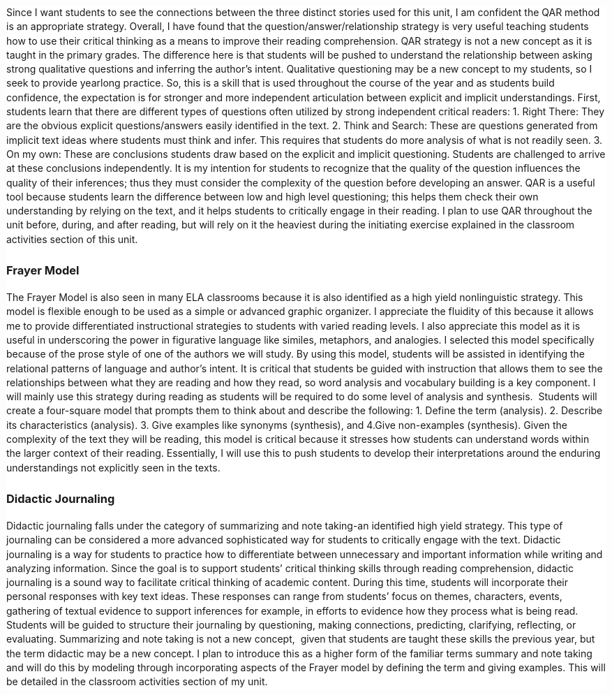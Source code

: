   Since I want students to see the connections between the three distinct stories used for this unit, I am confident the QAR method is an appropriate strategy. Overall, I have found that the question/answer/relationship strategy is very useful teaching students how to use their critical thinking as a means to improve their reading comprehension. QAR strategy is not a new concept as it is taught in the primary grades. The difference here is that students will be pushed to understand the relationship between asking strong qualitative questions and inferring the author’s intent. Qualitative questioning may be a new concept to my students, so I seek to provide yearlong practice. So, this is a skill that is used throughout the course of the year and as students build confidence, the expectation is for stronger and more independent articulation between explicit and implicit understandings. First, students learn that there are different types of questions often utilized by strong independent critical readers: 1. Right There: They are the obvious explicit questions/answers easily identified in the text. 2. Think and Search: These are questions generated from implicit text ideas where students must think and infer. This requires that students do more analysis of what is not readily seen. 3. On my own: These are conclusions students draw based on the explicit and implicit questioning. Students are challenged to arrive at these conclusions independently. It is my intention for students to recognize that the quality of the question influences the quality of their inferences; thus they must consider the complexity of the question before developing an answer. QAR is a useful tool because students learn the difference between low and high level questioning; this helps them check their own understanding by relying on the text, and it helps students to critically engage in their reading. I plan to use QAR throughout the unit before, during, and after reading, but will rely on it the heaviest during the initiating exercise explained in the classroom activities section of this unit.
 </p>
 <h3>
  Frayer Model
 </h3>
 <p>
  The Frayer Model is also seen in many ELA classrooms because it is also identified as a high yield nonlinguistic strategy. This model is flexible enough to be used as a simple or advanced graphic organizer. I appreciate the fluidity of this because it allows me to provide differentiated instructional strategies to students with varied reading levels. I also appreciate this model as it is useful in underscoring the power in figurative language like similes, metaphors, and analogies. I selected this model specifically because of the prose style of one of the authors we will study. By using this model, students will be assisted in identifying the relational patterns of language and author’s intent. It is critical that students be guided with instruction that allows them to see the relationships between what they are reading and how they read, so word analysis and vocabulary building is a key component. I will mainly use this strategy during reading as students will be required to do some level of analysis and synthesis.  Students will create a four-square model that prompts them to think about and describe the following: 1. Define the term (analysis). 2. Describe its characteristics (analysis). 3. Give examples like synonyms (synthesis), and 4.Give non-examples (synthesis). Given the complexity of the text they will be reading, this model is critical because it stresses how students can understand words within the larger context of their reading. Essentially, I will use this to push students to develop their interpretations around the enduring understandings not explicitly seen in the texts.
 </p>
 <h3>
  Didactic Journaling
 </h3>
 <p>
  Didactic journaling falls under the category of summarizing and note taking-an identified high yield strategy. This type of journaling can be considered a more advanced sophisticated way for students to critically engage with the text. Didactic journaling is a way for students to practice how to differentiate between unnecessary and important information while writing and analyzing information. Since the goal is to support students’ critical thinking skills through reading comprehension, didactic journaling is a sound way to facilitate critical thinking of academic content. During this time, students will incorporate their personal responses with key text ideas. These responses can range from students’ focus on themes, characters, events, gathering of textual evidence to support inferences for example, in efforts to evidence how they process what is being read. Students will be guided to structure their journaling by questioning, making connections, predicting, clarifying, reflecting, or evaluating. Summarizing and note taking is not a new concept,  given that students are taught these skills the previous year, but the term didactic may be a new concept. I plan to introduce this as a higher form of the familiar terms summary and note taking and will do this by modeling through incorporating aspects of the Frayer model by defining the term and giving examples. This will be detailed in the classroom activities section of my unit.
 </p>